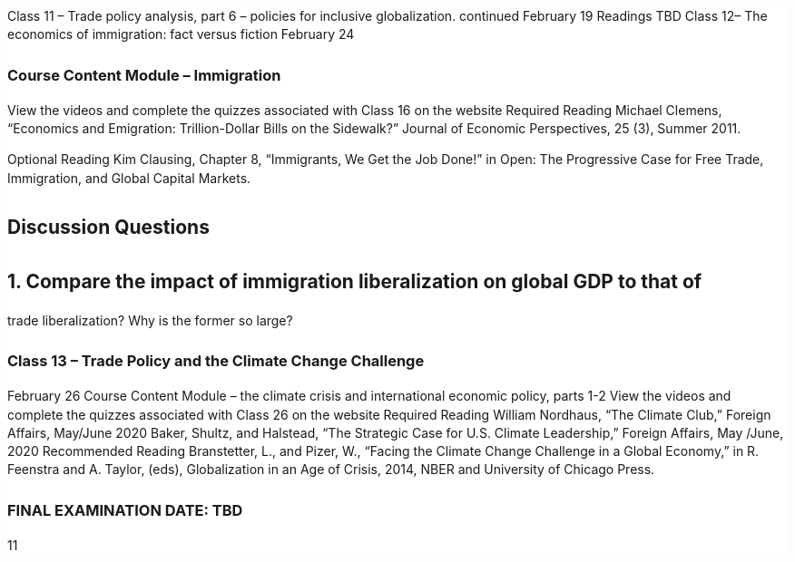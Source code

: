 Class 11 – Trade policy analysis, part 6 – policies for inclusive globalization. continued
February 19
Readings TBD
Class 12– The economics of immigration: fact versus fiction
February 24
### Course Content Module – Immigration

View the videos and complete the quizzes associated with Class 16 on the website
Required Reading
Michael Clemens, “Economics and Emigration: Trillion-Dollar Bills on the Sidewalk?”
Journal of Economic Perspectives, 25 (3), Summer 2011.

Optional Reading
Kim Clausing, Chapter 8, “Immigrants, We Get the Job Done!” in Open: The Progressive
Case for Free Trade, Immigration, and Global Capital Markets.
## Discussion Questions

## 1. Compare the impact of immigration liberalization on global GDP to that of

trade liberalization? Why is the former so large?
### Class 13 – Trade Policy and the Climate Change Challenge

February 26
Course Content Module – the climate crisis and international economic policy, parts 1-2
View the videos and complete the quizzes associated with Class 26 on the website
Required Reading
William Nordhaus, “The Climate Club,” Foreign Affairs, May/June 2020
Baker, Shultz, and Halstead, “The Strategic Case for U.S. Climate Leadership,” Foreign
Affairs, May /June, 2020
Recommended Reading
Branstetter, L., and Pizer, W., “Facing the Climate Change Challenge in a Global
Economy,” in R. Feenstra and A. Taylor, (eds), Globalization in an Age of Crisis, 2014,
NBER and University of Chicago Press.
### FINAL EXAMINATION DATE: TBD

11